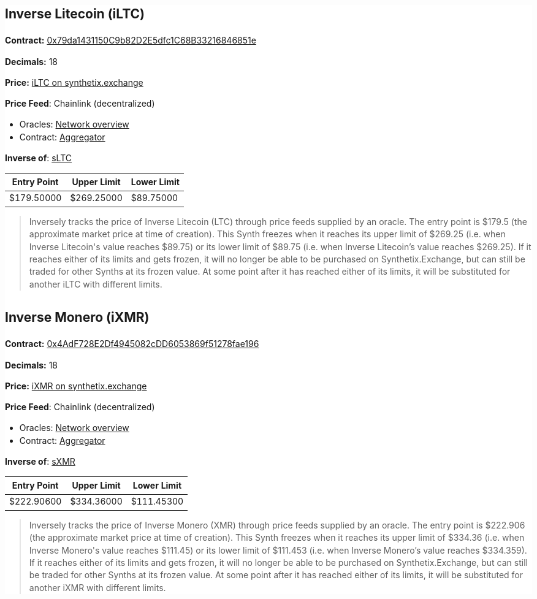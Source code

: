 ## Inverse Litecoin (iLTC)

**Contract:** [0x79da1431150C9b82D2E5dfc1C68B33216846851e](https://etherscan.io/token/0x79da1431150C9b82D2E5dfc1C68B33216846851e)

**Decimals:** 18

**Price:** [iLTC on synthetix.exchange](https://synthetix.exchange/#/synths/iLTC)

**Price Feed**: Chainlink (decentralized)

- Oracles: [Network overview](https://feeds.chain.link/ltc-usd)
- Contract: [Aggregator](https://etherscan.io/address/0x6AF09DF7563C363B5763b9102712EbeD3b9e859B)

**Inverse of**: [sLTC](#litecoin-sltc)

| Entry Point | Upper Limit | Lower Limit |
| ----------- | ----------- | ----------- |
| \$179.50000 | \$269.25000 | \$89.75000  |

> Inversely tracks the price of Inverse Litecoin (LTC) through price feeds supplied by an oracle. The entry point is \$179.5 (the approximate market price at time of creation). This Synth freezes when it reaches its upper limit of \$269.25 (i.e. when Inverse Litecoin's value reaches \$89.75) or its lower limit of \$89.75 (i.e. when Inverse Litecoin’s value reaches \$269.25). If it reaches either of its limits and gets frozen, it will no longer be able to be purchased on Synthetix.Exchange, but can still be traded for other Synths at its frozen value. At some point after it has reached either of its limits, it will be substituted for another iLTC with different limits.

## Inverse Monero (iXMR)

**Contract:** [0x4AdF728E2Df4945082cDD6053869f51278fae196](https://etherscan.io/token/0x4AdF728E2Df4945082cDD6053869f51278fae196)

**Decimals:** 18

**Price:** [iXMR on synthetix.exchange](https://synthetix.exchange/#/synths/iXMR)

**Price Feed**: Chainlink (decentralized)

- Oracles: [Network overview](https://feeds.chain.link/xmr-usd)
- Contract: [Aggregator](https://etherscan.io/address/0xFA66458Cce7Dd15D8650015c4fce4D278271618F)

**Inverse of**: [sXMR](#monero-sxmr)

| Entry Point | Upper Limit | Lower Limit |
| ----------- | ----------- | ----------- |
| \$222.90600 | \$334.36000 | \$111.45300 |

> Inversely tracks the price of Inverse Monero (XMR) through price feeds supplied by an oracle. The entry point is \$222.906 (the approximate market price at time of creation). This Synth freezes when it reaches its upper limit of \$334.36 (i.e. when Inverse Monero's value reaches \$111.45) or its lower limit of \$111.453 (i.e. when Inverse Monero’s value reaches \$334.359). If it reaches either of its limits and gets frozen, it will no longer be able to be purchased on Synthetix.Exchange, but can still be traded for other Synths at its frozen value. At some point after it has reached either of its limits, it will be substituted for another iXMR with different limits.
